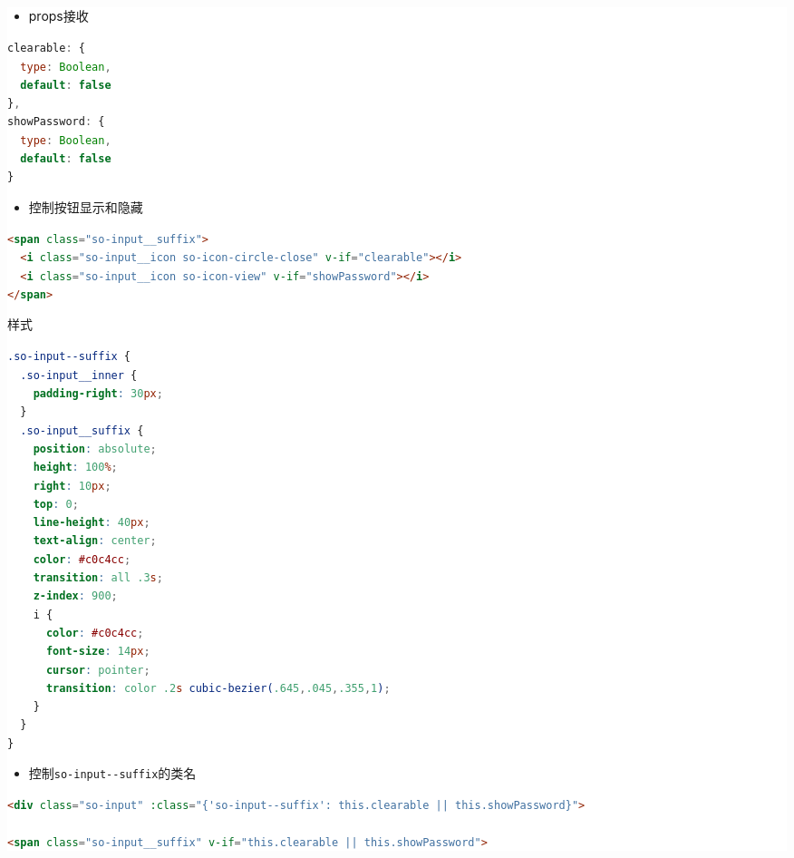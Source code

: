 - props接收

```js
clearable: {
  type: Boolean,
  default: false
},
showPassword: {
  type: Boolean,
  default: false
}
```

- 控制按钮显示和隐藏

```html
<span class="so-input__suffix">
  <i class="so-input__icon so-icon-circle-close" v-if="clearable"></i>
  <i class="so-input__icon so-icon-view" v-if="showPassword"></i>
</span>
```

样式

```scss
.so-input--suffix {
  .so-input__inner {
    padding-right: 30px;
  }
  .so-input__suffix {
    position: absolute;
    height: 100%;
    right: 10px;
    top: 0;
    line-height: 40px;
    text-align: center;
    color: #c0c4cc;
    transition: all .3s;
    z-index: 900;
    i {
      color: #c0c4cc;
      font-size: 14px;
      cursor: pointer;
      transition: color .2s cubic-bezier(.645,.045,.355,1);
    }
  }
}
```

- 控制`so-input--suffix`的类名

```html
<div class="so-input" :class="{'so-input--suffix': this.clearable || this.showPassword}">

<span class="so-input__suffix" v-if="this.clearable || this.showPassword">
```
